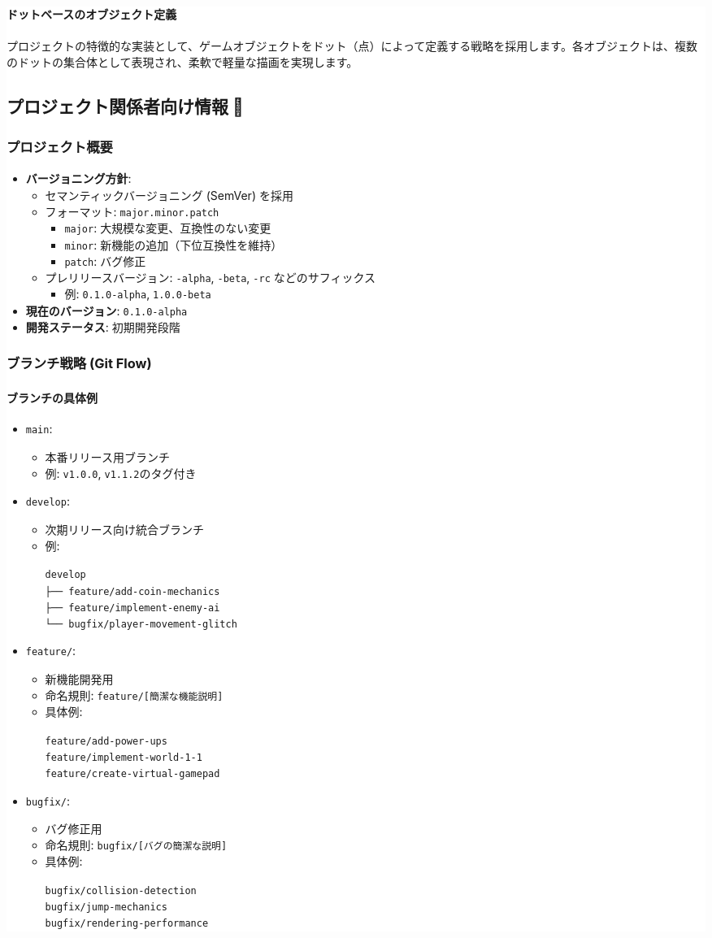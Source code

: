 #### ドットベースのオブジェクト定義
プロジェクトの特徴的な実装として、ゲームオブジェクトをドット（点）によって定義する戦略を採用します。各オブジェクトは、複数のドットの集合体として表現され、柔軟で軽量な描画を実現します。

## プロジェクト関係者向け情報 👥

### プロジェクト概要
- **バージョニング方針**:
  - セマンティックバージョニング (SemVer) を採用
  - フォーマット: `major.minor.patch`
    - `major`: 大規模な変更、互換性のない変更
    - `minor`: 新機能の追加（下位互換性を維持）
    - `patch`: バグ修正
  - プレリリースバージョン: `-alpha`, `-beta`, `-rc` などのサフィックス
    - 例: `0.1.0-alpha`, `1.0.0-beta`
- **現在のバージョン**: `0.1.0-alpha`
- **開発ステータス**: 初期開発段階

### ブランチ戦略 (Git Flow)
#### ブランチの具体例
- `main`: 
  - 本番リリース用ブランチ
  - 例: `v1.0.0`, `v1.1.2`のタグ付き

- `develop`: 
  - 次期リリース向け統合ブランチ
  - 例: 
    ```
    develop
    ├── feature/add-coin-mechanics
    ├── feature/implement-enemy-ai
    └── bugfix/player-movement-glitch
    ```

- `feature/`: 
  - 新機能開発用
  - 命名規則: `feature/[簡潔な機能説明]`
  - 具体例:
    ```
    feature/add-power-ups
    feature/implement-world-1-1
    feature/create-virtual-gamepad
    ```

- `bugfix/`: 
  - バグ修正用
  - 命名規則: `bugfix/[バグの簡潔な説明]`
  - 具体例:
    ```
    bugfix/collision-detection
    bugfix/jump-mechanics
    bugfix/rendering-performance
    ```
